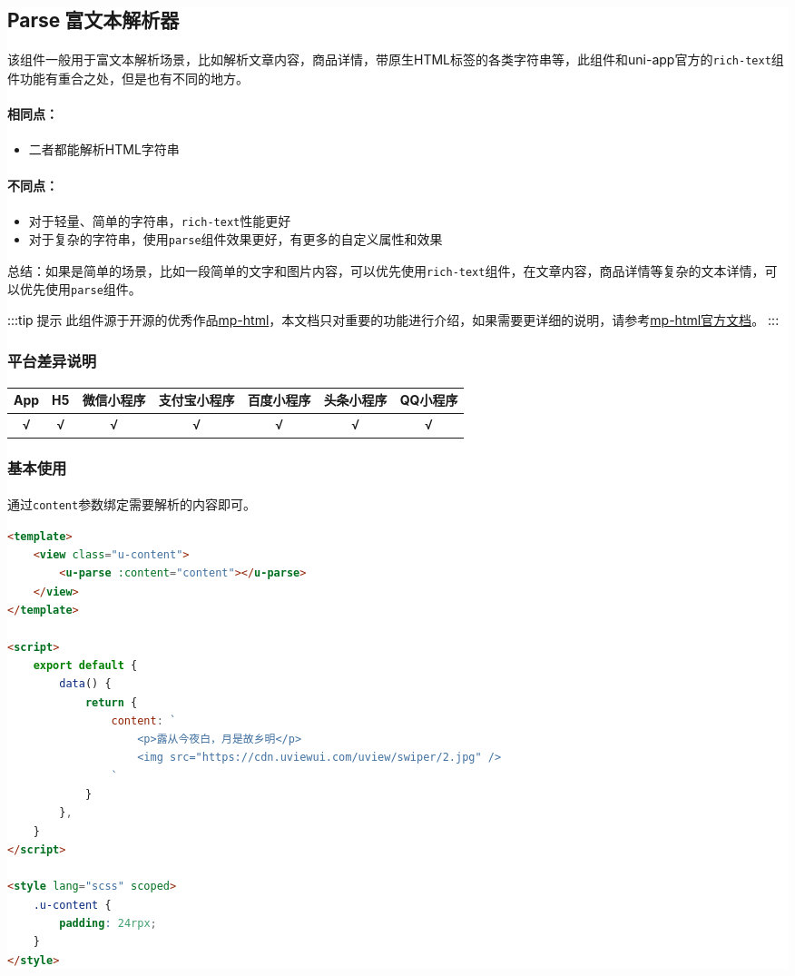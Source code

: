 ## Parse 富文本解析器 <to-api/>

<demo-model url="/pages/componentsB/parse/parse"></demo-model>

该组件一般用于富文本解析场景，比如解析文章内容，商品详情，带原生HTML标签的各类字符串等，此组件和uni-app官方的`rich-text`组件功能有重合之处，但是也有不同的地方。

#### 相同点：
- 二者都能解析HTML字符串

#### 不同点：
- 对于轻量、简单的字符串，`rich-text`性能更好
- 对于复杂的字符串，使用`parse`组件效果更好，有更多的自定义属性和效果

总结：如果是简单的场景，比如一段简单的文字和图片内容，可以优先使用`rich-text`组件，在文章内容，商品详情等复杂的文本详情，可以优先使用`parse`组件。

:::tip 提示
此组件源于开源的优秀作品[mp-html](https://github.com/jin-yufeng/mp-html)，本文档只对重要的功能进行介绍，如果需要更详细的说明，请参考[mp-html官方文档](https://jin-yufeng.gitee.io/mp-html/#/overview/quickstart?id=uni-app)。
:::

### 平台差异说明

|App|H5	|微信小程序	|支付宝小程序		|百度小程序	|头条小程序	|QQ小程序	|
|:-:|:-:|:-:		|:-:			|:-:		|:-:		|:-:		|
|√	|√	|√			|√				|√			|√			|√			|

### 基本使用

通过`content`参数绑定需要解析的内容即可。

```html
<template>
	<view class="u-content">
		<u-parse :content="content"></u-parse>
	</view>
</template>

<script>
	export default {
		data() {
			return {
				content: `
					<p>露从今夜白，月是故乡明</p>
					<img src="https://cdn.uviewui.com/uview/swiper/2.jpg" />
				`
			}
		},
	}
</script>

<style lang="scss" scoped>
    .u-content {
        padding: 24rpx;
    }
</style>
```
